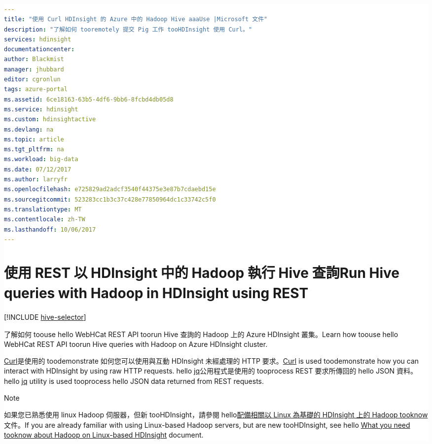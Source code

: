 ```yaml
---
title: "使用 Curl HDInsight 的 Azure 中的 Hadoop Hive aaaUse |Microsoft 文件"
description: "了解如何 tooremotely 提交 Pig 工作 tooHDInsight 使用 Curl。"
services: hdinsight
documentationcenter: 
author: Blackmist
manager: jhubbard
editor: cgronlun
tags: azure-portal
ms.assetid: 6ce18163-63b5-4df6-9bb6-8fcbd4db05d8
ms.service: hdinsight
ms.custom: hdinsightactive
ms.devlang: na
ms.topic: article
ms.tgt_pltfrm: na
ms.workload: big-data
ms.date: 07/12/2017
ms.author: larryfr
ms.openlocfilehash: e725829ad2adcf3540f44375e3e87b7cdaebd15e
ms.sourcegitcommit: 523283cc1b3c37c428e77850964dc1c33742c5f0
ms.translationtype: MT
ms.contentlocale: zh-TW
ms.lasthandoff: 10/06/2017
---
```

# <a name="run-hive-queries-with-hadoop-in-hdinsight-using-rest"></a><span data-ttu-id="f42ea-103">使用 REST 以 HDInsight 中的 Hadoop 執行 Hive 查詢</span><span class="sxs-lookup"><span data-stu-id="f42ea-103">Run Hive queries with Hadoop in HDInsight using REST</span></span>

[!INCLUDE [hive-selector](../../includes/hdinsight-selector-use-hive.md)]

<span data-ttu-id="f42ea-104">了解如何 toouse hello WebHCat REST API toorun Hive 查詢的 Hadoop 上的 Azure HDInsight 叢集。</span><span class="sxs-lookup"><span data-stu-id="f42ea-104">Learn how toouse hello WebHCat REST API toorun Hive queries with Hadoop on Azure HDInsight cluster.</span></span>

<span data-ttu-id="f42ea-105">[Curl](http://curl.haxx.se/)是使用的 toodemonstrate 如何您可以使用與互動 HDInsight 未經處理的 HTTP 要求。</span><span class="sxs-lookup"><span data-stu-id="f42ea-105">[Curl](http://curl.haxx.se/) is used toodemonstrate how you can interact with HDInsight by using raw HTTP requests.</span></span> <span data-ttu-id="f42ea-106">hello [jq](http://stedolan.github.io/jq/)公用程式是使用的 tooprocess REST 要求所傳回的 hello JSON 資料。</span><span class="sxs-lookup"><span data-stu-id="f42ea-106">hello [jq](http://stedolan.github.io/jq/) utility is used tooprocess hello JSON data returned from REST requests.</span></span>

> [!NOTE]
> <span data-ttu-id="f42ea-107">如果您已熟悉使用 linux Hadoop 伺服器，但新 tooHDInsight，請參閱 hello[配備相關以 Linux 為基礎的 HDInsight 上的 Hadoop tooknow](hdinsight-hadoop-linux-information.md)文件。</span><span class="sxs-lookup"><span data-stu-id="f42ea-107">If you are already familiar with using Linux-based Hadoop servers, but are new tooHDInsight, see hello [What you need tooknow about Hadoop on Linux-based HDInsight](hdinsight-hadoop-linux-information.md) document.</span></span>


[hdinsight-sdk-documentation]: http://msdnstage.redmond.corp.microsoft.com/library/dn479185.aspx
[azure-purchase-options]: http://azure.microsoft.com/pricing/purchase-options/
[azure-member-offers]: http://azure.microsoft.com/pricing/member-offers/
[azure-free-trial]: http://azure.microsoft.com/pricing/free-trial/
[apache-tez]: http://tez.apache.org
[apache-hive]: http://hive.apache.org/
[apache-log4j]: http://en.wikipedia.org/wiki/Log4j
[hive-on-tez-wiki]: https://cwiki.apache.org/confluence/display/Hive/Hive+on+Tez
[import-to-excel]: http://azure.microsoft.com/documentation/articles/hdinsight-connect-excel-power-query/
[hdinsight-use-oozie]: hdinsight-use-oozie.md
[hdinsight-analyze-flight-data]: hdinsight-analyze-flight-delay-data.md
[hdinsight-provision]: hdinsight-hadoop-provision-linux-clusters.md
[hdinsight-submit-jobs]: hdinsight-submit-hadoop-jobs-programmatically.md
[hdinsight-upload-data]: hdinsight-upload-data.md
[powershell-here-strings]: http://technet.microsoft.com/library/ee692792.aspx
